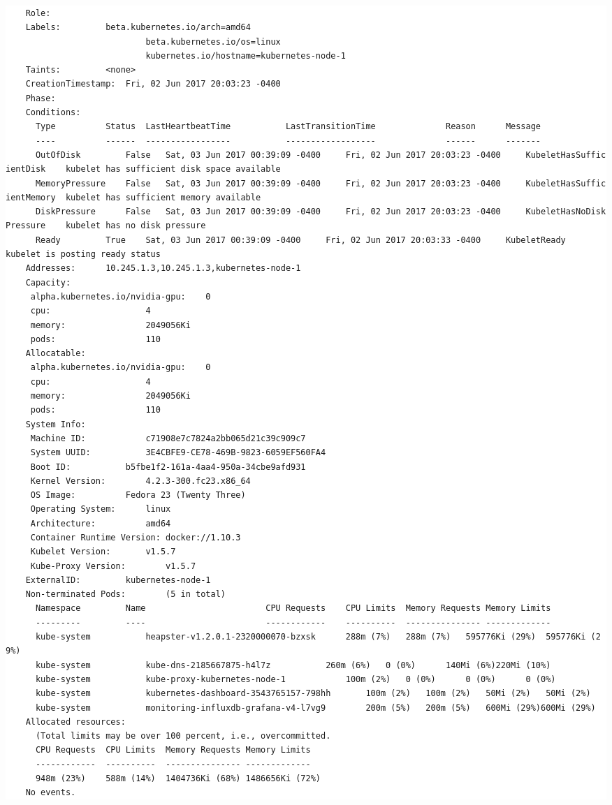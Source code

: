         Role:
        Labels:			beta.kubernetes.io/arch=amd64
                                beta.kubernetes.io/os=linux
                                kubernetes.io/hostname=kubernetes-node-1
        Taints:			<none>
        CreationTimestamp:	Fri, 02 Jun 2017 20:03:23 -0400
        Phase:
        Conditions:
          Type			Status	LastHeartbeatTime			LastTransitionTime	      		Reason		Message
          ----			------	-----------------			------------------	      		------		-------
          OutOfDisk 		False 	Sat, 03 Jun 2017 00:39:09 -0400 	Fri, 02 Jun 2017 20:03:23 -0400 	KubeletHasSufficientDisk 	kubelet has sufficient disk space available
          MemoryPressure 	False 	Sat, 03 Jun 2017 00:39:09 -0400 	Fri, 02 Jun 2017 20:03:23 -0400 	KubeletHasSufficientMemory 	kubelet has sufficient memory available
          DiskPressure 		False 	Sat, 03 Jun 2017 00:39:09 -0400 	Fri, 02 Jun 2017 20:03:23 -0400 	KubeletHasNoDiskPressure 	kubelet has no disk pressure
          Ready 		True 	Sat, 03 Jun 2017 00:39:09 -0400 	Fri, 02 Jun 2017 20:03:33 -0400 	KubeletReady 			kubelet is posting ready status
        Addresses:		10.245.1.3,10.245.1.3,kubernetes-node-1
        Capacity:
         alpha.kubernetes.io/nvidia-gpu:	0
         cpu:					4
         memory:				2049056Ki
         pods:					110
        Allocatable:
         alpha.kubernetes.io/nvidia-gpu:	0
         cpu:					4
         memory:				2049056Ki
         pods:					110
        System Info:
         Machine ID:			c71908e7c7824a2bb065d21c39c909c7
         System UUID:			3E4CBFE9-CE78-469B-9823-6059EF560FA4
         Boot ID:			b5fbe1f2-161a-4aa4-950a-34cbe9afd931
         Kernel Version:		4.2.3-300.fc23.x86_64
         OS Image:			Fedora 23 (Twenty Three)
         Operating System:		linux
         Architecture:			amd64
         Container Runtime Version:	docker://1.10.3
         Kubelet Version:		v1.5.7
         Kube-Proxy Version:		v1.5.7
        ExternalID:			kubernetes-node-1
        Non-terminated Pods:		(5 in total)
          Namespace			Name						CPU Requests	CPU Limits	Memory Requests	Memory Limits
          ---------			----						------------	----------	---------------	-------------
          kube-system			heapster-v1.2.0.1-2320000070-bzxsk		288m (7%)	288m (7%)	595776Ki (29%)	595776Ki (29%)
          kube-system			kube-dns-2185667875-h4l7z			260m (6%)	0 (0%)		140Mi (6%)220Mi (10%)
          kube-system			kube-proxy-kubernetes-node-1			100m (2%)	0 (0%)		0 (0%)		0 (0%)
          kube-system			kubernetes-dashboard-3543765157-798hh		100m (2%)	100m (2%)	50Mi (2%)	50Mi (2%)
          kube-system			monitoring-influxdb-grafana-v4-l7vg9		200m (5%)	200m (5%)	600Mi (29%)600Mi (29%)
        Allocated resources:
          (Total limits may be over 100 percent, i.e., overcommitted.
          CPU Requests	CPU Limits	Memory Requests	Memory Limits
          ------------	----------	---------------	-------------
          948m (23%)	588m (14%)	1404736Ki (68%)	1486656Ki (72%)
        No events.
